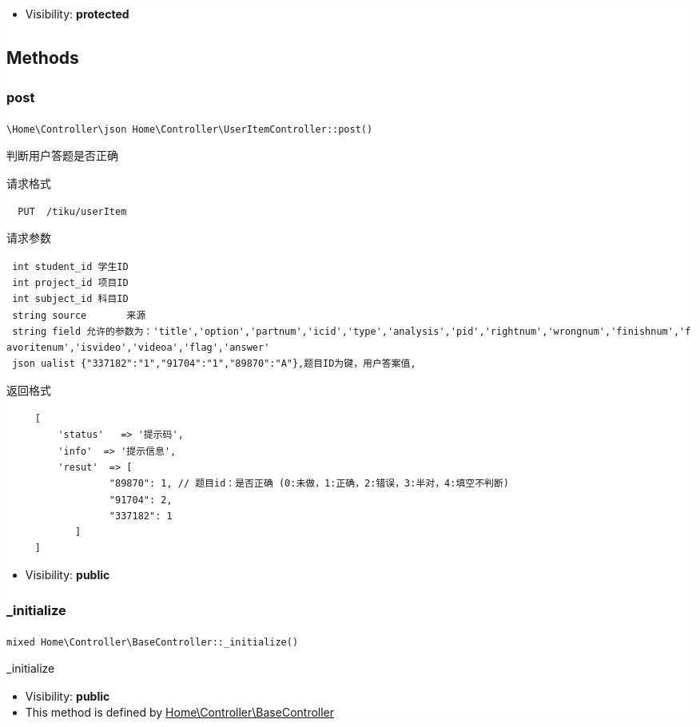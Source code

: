 



* Visibility: **protected**


Methods
-------


### post

    \Home\Controller\json Home\Controller\UserItemController::post()

判断用户答题是否正确

请求格式
```
  PUT  /tiku/userItem
```

请求参数
```
 int student_id 学生ID
 int project_id 项目ID
 int subject_id 科目ID
 string source       来源
 string field 允许的参数为：'title','option','partnum','icid','type','analysis','pid','rightnum','wrongnum','finishnum','favoritenum','isvideo','videoa','flag','answer'
 json ualist {"337182":"1","91704":"1","89870":"A"},题目ID为键，用户答案值,
```

返回格式

```
     [
         'status'   => '提示码',
         'info'  => '提示信息',
         'resut'  => [
                  "89870": 1, // 题目id：是否正确 (0:未做，1:正确，2:错误，3:半对，4:填空不判断)
                  "91704": 2,
                  "337182": 1
            ]
     ]
```

* Visibility: **public**




### _initialize

    mixed Home\Controller\BaseController::_initialize()

_initialize



* Visibility: **public**
* This method is defined by [Home\Controller\BaseController](Home-Controller-BaseController.md)
